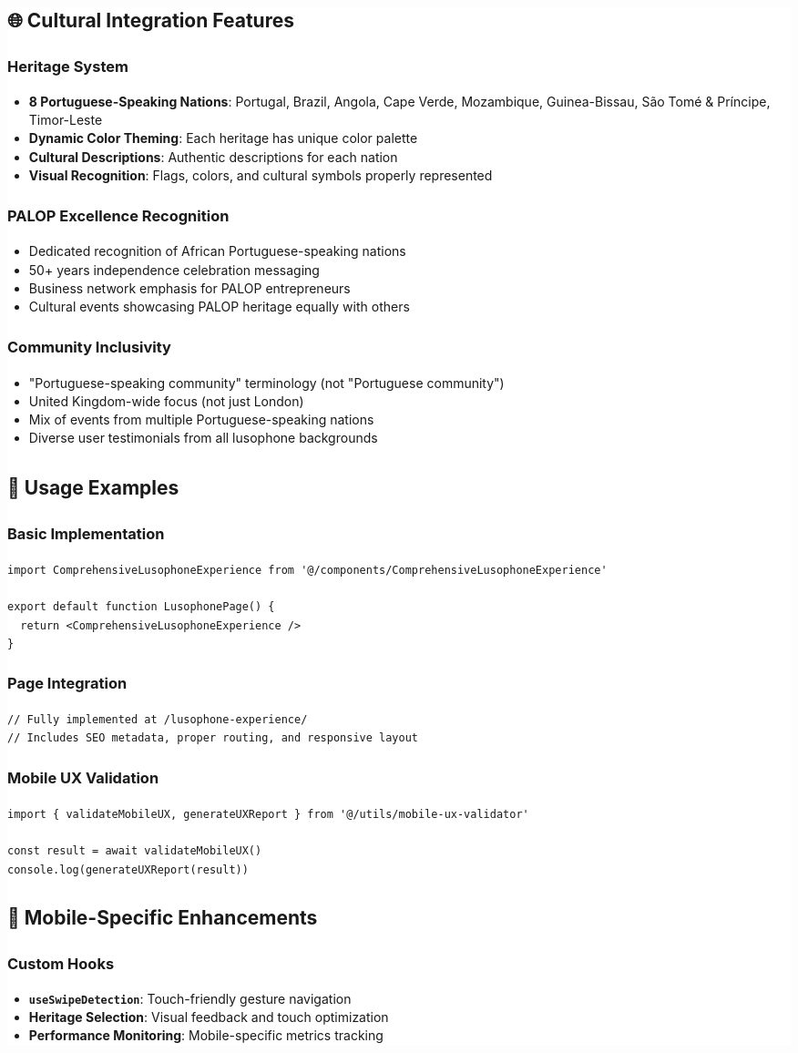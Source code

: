 ## 🌐 Cultural Integration Features

### Heritage System
- **8 Portuguese-Speaking Nations**: Portugal, Brazil, Angola, Cape Verde, Mozambique, Guinea-Bissau, São Tomé & Príncipe, Timor-Leste
- **Dynamic Color Theming**: Each heritage has unique color palette
- **Cultural Descriptions**: Authentic descriptions for each nation
- **Visual Recognition**: Flags, colors, and cultural symbols properly represented

### PALOP Excellence Recognition
- Dedicated recognition of African Portuguese-speaking nations
- 50+ years independence celebration messaging
- Business network emphasis for PALOP entrepreneurs
- Cultural events showcasing PALOP heritage equally with others

### Community Inclusivity
- "Portuguese-speaking community" terminology (not "Portuguese community")
- United Kingdom-wide focus (not just London)
- Mix of events from multiple Portuguese-speaking nations
- Diverse user testimonials from all lusophone backgrounds

## 🚀 Usage Examples

### Basic Implementation
```tsx
import ComprehensiveLusophoneExperience from '@/components/ComprehensiveLusophoneExperience'

export default function LusophonePage() {
  return <ComprehensiveLusophoneExperience />
}
```

### Page Integration
```tsx
// Fully implemented at /lusophone-experience/
// Includes SEO metadata, proper routing, and responsive layout
```

### Mobile UX Validation
```tsx
import { validateMobileUX, generateUXReport } from '@/utils/mobile-ux-validator'

const result = await validateMobileUX()
console.log(generateUXReport(result))
```

## 📱 Mobile-Specific Enhancements

### Custom Hooks
- **`useSwipeDetection`**: Touch-friendly gesture navigation
- **Heritage Selection**: Visual feedback and touch optimization
- **Performance Monitoring**: Mobile-specific metrics tracking
